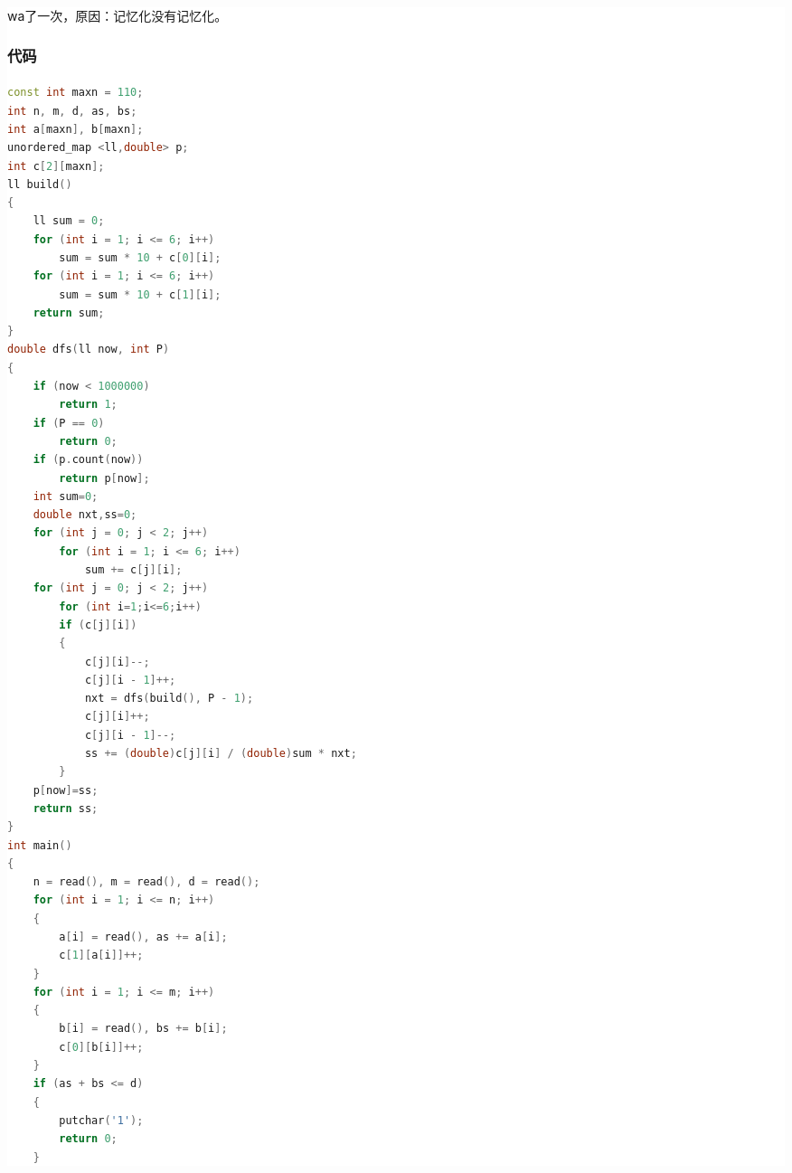 wa了一次，原因：记忆化没有记忆化。

### 代码

```cpp
const int maxn = 110;
int n, m, d, as, bs;
int a[maxn], b[maxn];
unordered_map <ll,double> p;
int c[2][maxn];
ll build()
{
	ll sum = 0;
	for (int i = 1; i <= 6; i++)
		sum = sum * 10 + c[0][i];
	for (int i = 1; i <= 6; i++)
		sum = sum * 10 + c[1][i];
	return sum;
}
double dfs(ll now, int P)
{
	if (now < 1000000)
		return 1;
	if (P == 0)
		return 0;
	if (p.count(now))
		return p[now];
	int sum=0;
	double nxt,ss=0;
	for (int j = 0; j < 2; j++)
		for (int i = 1; i <= 6; i++)
			sum += c[j][i];
	for (int j = 0; j < 2; j++)
		for (int i=1;i<=6;i++)
		if (c[j][i])
		{
			c[j][i]--;
			c[j][i - 1]++;
			nxt = dfs(build(), P - 1);
			c[j][i]++;
			c[j][i - 1]--;
			ss += (double)c[j][i] / (double)sum * nxt;
		}
	p[now]=ss;
	return ss;
}
int main()
{
	n = read(), m = read(), d = read();
	for (int i = 1; i <= n; i++)
	{
		a[i] = read(), as += a[i];
		c[1][a[i]]++;
	}
	for (int i = 1; i <= m; i++)
	{
		b[i] = read(), bs += b[i];
		c[0][b[i]]++;
	}
	if (as + bs <= d)
	{
		putchar('1');
		return 0;
	}
```